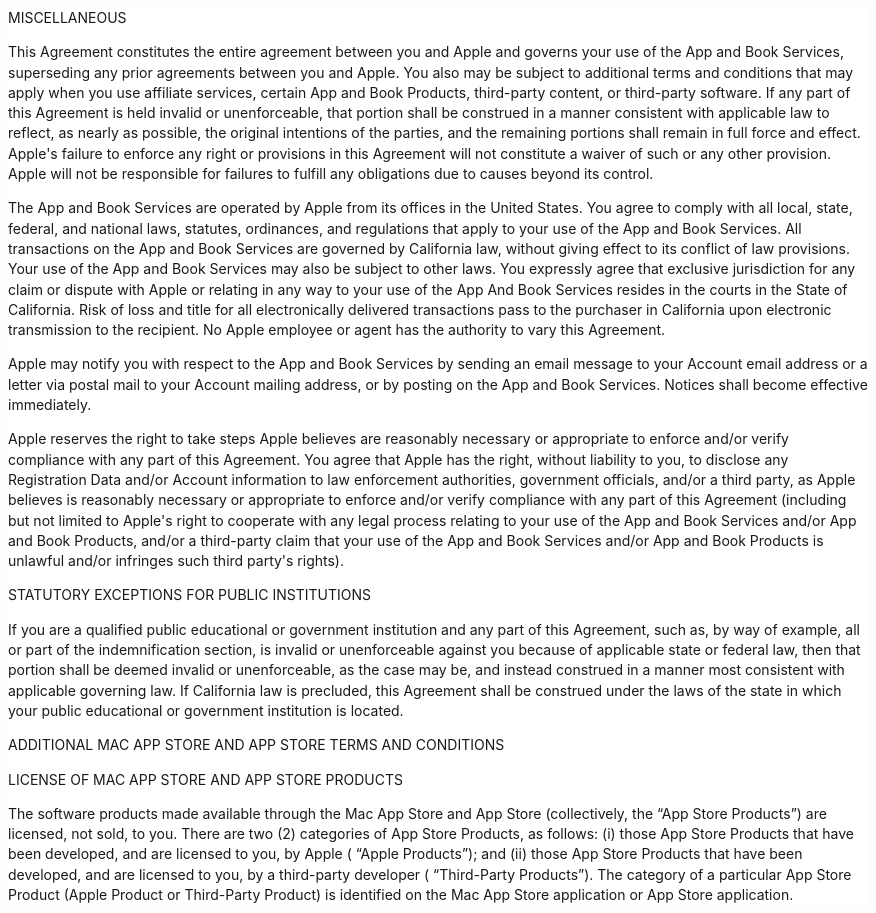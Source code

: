 MISCELLANEOUS

This Agreement constitutes the entire agreement between you and Apple and governs your use of the App and Book Services, superseding any prior agreements between you and Apple. You also may be subject to additional terms and conditions that may apply when you use affiliate services, certain App and Book Products, third-party content, or third-party software. If any part of this Agreement is held invalid or unenforceable, that portion shall be construed in a manner consistent with applicable law to reflect, as nearly as possible, the original intentions of the parties, and the remaining portions shall remain in full force and effect. Apple's failure to enforce any right or provisions in this Agreement will not constitute a waiver of such or any other provision. Apple will not be responsible for failures to fulfill any obligations due to causes beyond its control.

The App and Book Services are operated by Apple from its offices in the United States. You agree to comply with all local, state, federal, and national laws, statutes, ordinances, and regulations that apply to your use of the App and Book Services. All transactions on the App and Book Services are governed by California law, without giving effect to its conflict of law provisions. Your use of the App and Book Services may also be subject to other laws. You expressly agree that exclusive jurisdiction for any claim or dispute with Apple or relating in any way to your use of the App And Book Services resides in the courts in the State of California. Risk of loss and title for all electronically delivered transactions pass to the purchaser in California upon electronic transmission to the recipient. No Apple employee or agent has the authority to vary this Agreement.

Apple may notify you with respect to the App and Book Services by sending an email message to your Account email address or a letter via postal mail to your Account mailing address, or by posting on the App and Book Services. Notices shall become effective immediately.

Apple reserves the right to take steps Apple believes are reasonably necessary or appropriate to enforce and/or verify compliance with any part of this Agreement. You agree that Apple has the right, without liability to you, to disclose any Registration Data and/or Account information to law enforcement authorities, government officials, and/or a third party, as Apple believes is reasonably necessary or appropriate to enforce and/or verify compliance with any part of this Agreement (including but not limited to Apple's right to cooperate with any legal process relating to your use of the App and Book Services and/or App and Book Products, and/or a third-party claim that your use of the App and Book Services and/or App and Book Products is unlawful and/or infringes such third party's rights).

STATUTORY EXCEPTIONS FOR PUBLIC INSTITUTIONS

If you are a qualified public educational or government institution and any part of this Agreement, such as, by way of example, all or part of the indemnification section, is invalid or unenforceable against you because of applicable state or federal law, then that portion shall be deemed invalid or unenforceable, as the case may be, and instead construed in a manner most consistent with applicable governing law. If California law is precluded, this Agreement shall be construed under the laws of the state in which your public educational or government institution is located.

ADDITIONAL MAC APP STORE AND APP STORE TERMS AND CONDITIONS

LICENSE OF MAC APP STORE AND APP STORE PRODUCTS

The software products made available through the Mac App Store and App Store (collectively, the “App Store Products”) are licensed, not sold, to you. There are two (2) categories of App Store Products, as follows: (i) those App Store Products that have been developed, and are licensed to you, by Apple ( “Apple Products”); and (ii) those App Store Products that have been developed, and are licensed to you, by a third-party developer ( “Third-Party Products”). The category of a particular App Store Product (Apple Product or Third-Party Product) is identified on the Mac App Store application or App Store application.
